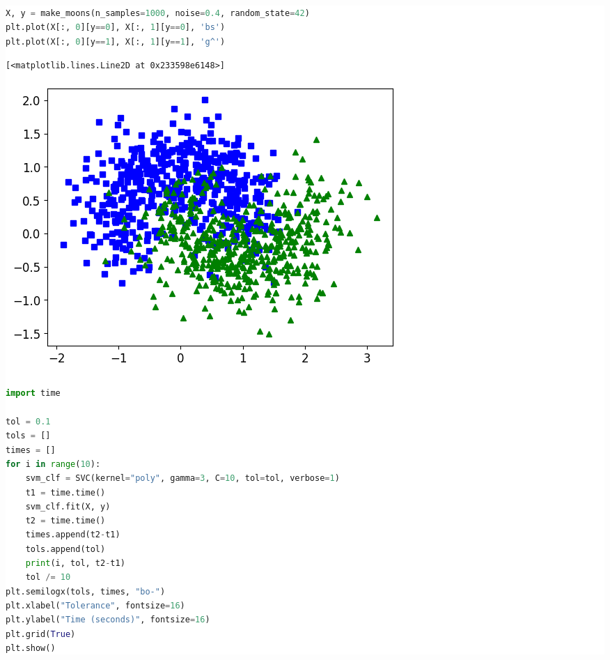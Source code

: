 ```python
X, y = make_moons(n_samples=1000, noise=0.4, random_state=42)
plt.plot(X[:, 0][y==0], X[:, 1][y==0], 'bs')
plt.plot(X[:, 0][y==1], X[:, 1][y==1], 'g^')
```




    [<matplotlib.lines.Line2D at 0x233598e6148>]




    
![png](/assets/img/blog/handsonml2/study05/output_91_1.png)
    



```python
import time

tol = 0.1
tols = []
times = []
for i in range(10):
    svm_clf = SVC(kernel="poly", gamma=3, C=10, tol=tol, verbose=1)
    t1 = time.time()
    svm_clf.fit(X, y)
    t2 = time.time()
    times.append(t2-t1)
    tols.append(tol)
    print(i, tol, t2-t1)
    tol /= 10
plt.semilogx(tols, times, "bo-")
plt.xlabel("Tolerance", fontsize=16)
plt.ylabel("Time (seconds)", fontsize=16)
plt.grid(True)
plt.show()
```
